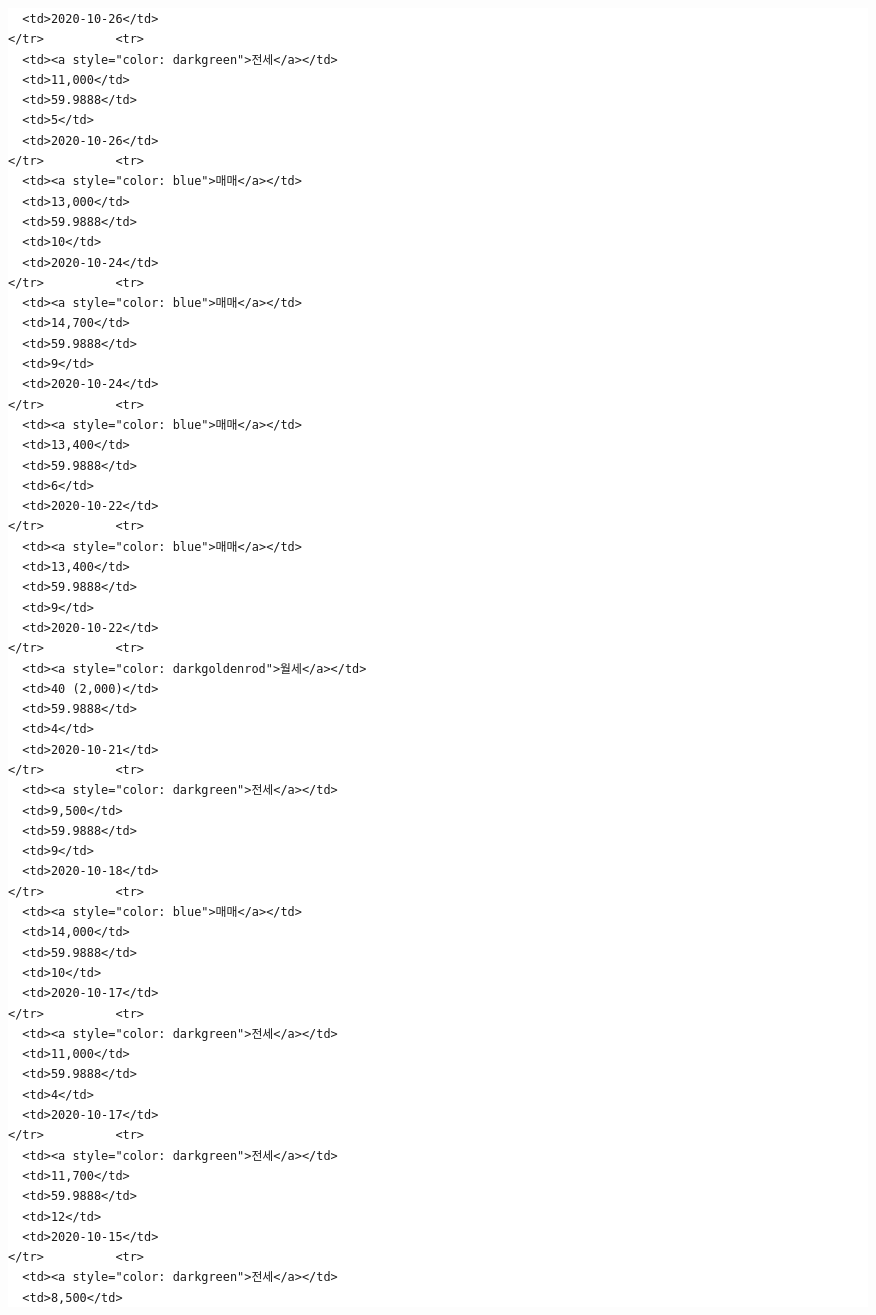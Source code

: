       <td>2020-10-26</td>
    </tr>          <tr>
      <td><a style="color: darkgreen">전세</a></td>
      <td>11,000</td>
      <td>59.9888</td>
      <td>5</td>
      <td>2020-10-26</td>
    </tr>          <tr>
      <td><a style="color: blue">매매</a></td>
      <td>13,000</td>
      <td>59.9888</td>
      <td>10</td>
      <td>2020-10-24</td>
    </tr>          <tr>
      <td><a style="color: blue">매매</a></td>
      <td>14,700</td>
      <td>59.9888</td>
      <td>9</td>
      <td>2020-10-24</td>
    </tr>          <tr>
      <td><a style="color: blue">매매</a></td>
      <td>13,400</td>
      <td>59.9888</td>
      <td>6</td>
      <td>2020-10-22</td>
    </tr>          <tr>
      <td><a style="color: blue">매매</a></td>
      <td>13,400</td>
      <td>59.9888</td>
      <td>9</td>
      <td>2020-10-22</td>
    </tr>          <tr>
      <td><a style="color: darkgoldenrod">월세</a></td>
      <td>40 (2,000)</td>
      <td>59.9888</td>
      <td>4</td>
      <td>2020-10-21</td>
    </tr>          <tr>
      <td><a style="color: darkgreen">전세</a></td>
      <td>9,500</td>
      <td>59.9888</td>
      <td>9</td>
      <td>2020-10-18</td>
    </tr>          <tr>
      <td><a style="color: blue">매매</a></td>
      <td>14,000</td>
      <td>59.9888</td>
      <td>10</td>
      <td>2020-10-17</td>
    </tr>          <tr>
      <td><a style="color: darkgreen">전세</a></td>
      <td>11,000</td>
      <td>59.9888</td>
      <td>4</td>
      <td>2020-10-17</td>
    </tr>          <tr>
      <td><a style="color: darkgreen">전세</a></td>
      <td>11,700</td>
      <td>59.9888</td>
      <td>12</td>
      <td>2020-10-15</td>
    </tr>          <tr>
      <td><a style="color: darkgreen">전세</a></td>
      <td>8,500</td>